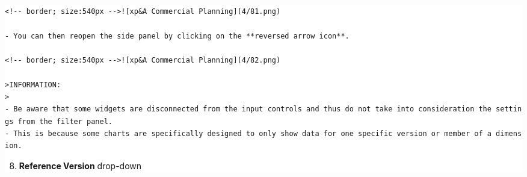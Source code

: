     <!-- border; size:540px -->![xp&A Commercial Planning](4/81.png)

    - You can then reopen the side panel by clicking on the **reversed arrow icon**.

    <!-- border; size:540px -->![xp&A Commercial Planning](4/82.png)

    >INFORMATION:
    >
    - Be aware that some widgets are disconnected from the input controls and thus do not take into consideration the settings from the filter panel. 
    - This is because some charts are specifically designed to only show data for one specific version or member of a dimension. 

8.   **Reference Version** drop-down
